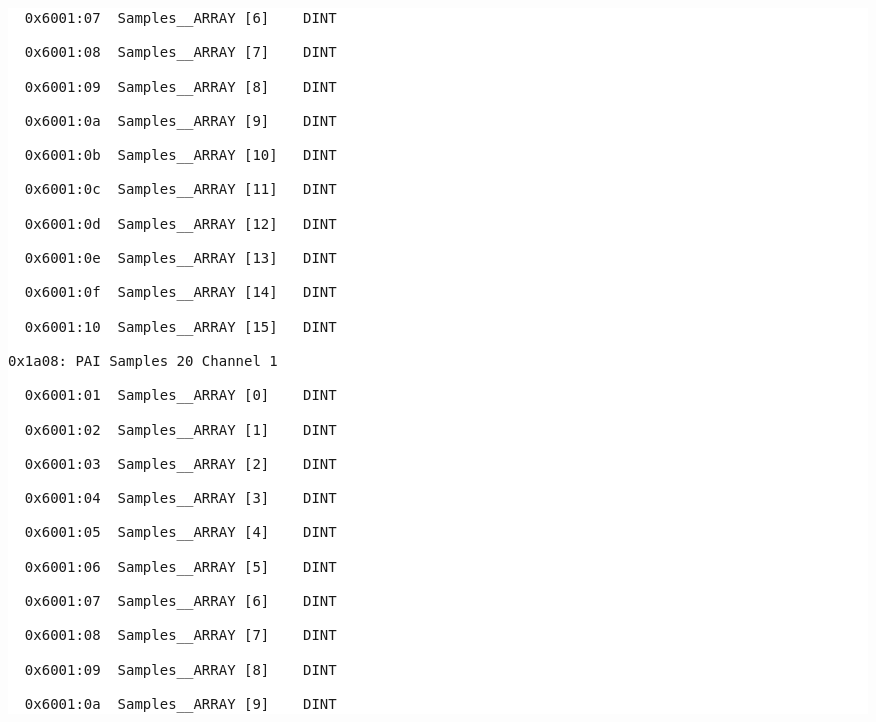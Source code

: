 </tr>
<tr>
<td colspan=3 align="left"><pre>  0x6001:07  Samples__ARRAY [6]    DINT</pre></td>
</tr>
<tr>
<td colspan=3 align="left"><pre>  0x6001:08  Samples__ARRAY [7]    DINT</pre></td>
</tr>
<tr>
<td colspan=3 align="left"><pre>  0x6001:09  Samples__ARRAY [8]    DINT</pre></td>
</tr>
<tr>
<td colspan=3 align="left"><pre>  0x6001:0a  Samples__ARRAY [9]    DINT</pre></td>
</tr>
<tr>
<td colspan=3 align="left"><pre>  0x6001:0b  Samples__ARRAY [10]   DINT</pre></td>
</tr>
<tr>
<td colspan=3 align="left"><pre>  0x6001:0c  Samples__ARRAY [11]   DINT</pre></td>
</tr>
<tr>
<td colspan=3 align="left"><pre>  0x6001:0d  Samples__ARRAY [12]   DINT</pre></td>
</tr>
<tr>
<td colspan=3 align="left"><pre>  0x6001:0e  Samples__ARRAY [13]   DINT</pre></td>
</tr>
<tr>
<td colspan=3 align="left"><pre>  0x6001:0f  Samples__ARRAY [14]   DINT</pre></td>
</tr>
<tr>
<td colspan=3 align="left"><pre>  0x6001:10  Samples__ARRAY [15]   DINT</pre></td>
</tr>
<tr>
<td colspan=3 align="left"><pre>0x1a08: PAI Samples 20 Channel 1</pre></td>
</tr>
<tr>
<td colspan=3 align="left"><pre>  0x6001:01  Samples__ARRAY [0]    DINT</pre></td>
</tr>
<tr>
<td colspan=3 align="left"><pre>  0x6001:02  Samples__ARRAY [1]    DINT</pre></td>
</tr>
<tr>
<td colspan=3 align="left"><pre>  0x6001:03  Samples__ARRAY [2]    DINT</pre></td>
</tr>
<tr>
<td colspan=3 align="left"><pre>  0x6001:04  Samples__ARRAY [3]    DINT</pre></td>
</tr>
<tr>
<td colspan=3 align="left"><pre>  0x6001:05  Samples__ARRAY [4]    DINT</pre></td>
</tr>
<tr>
<td colspan=3 align="left"><pre>  0x6001:06  Samples__ARRAY [5]    DINT</pre></td>
</tr>
<tr>
<td colspan=3 align="left"><pre>  0x6001:07  Samples__ARRAY [6]    DINT</pre></td>
</tr>
<tr>
<td colspan=3 align="left"><pre>  0x6001:08  Samples__ARRAY [7]    DINT</pre></td>
</tr>
<tr>
<td colspan=3 align="left"><pre>  0x6001:09  Samples__ARRAY [8]    DINT</pre></td>
</tr>
<tr>
<td colspan=3 align="left"><pre>  0x6001:0a  Samples__ARRAY [9]    DINT</pre></td>
</tr>